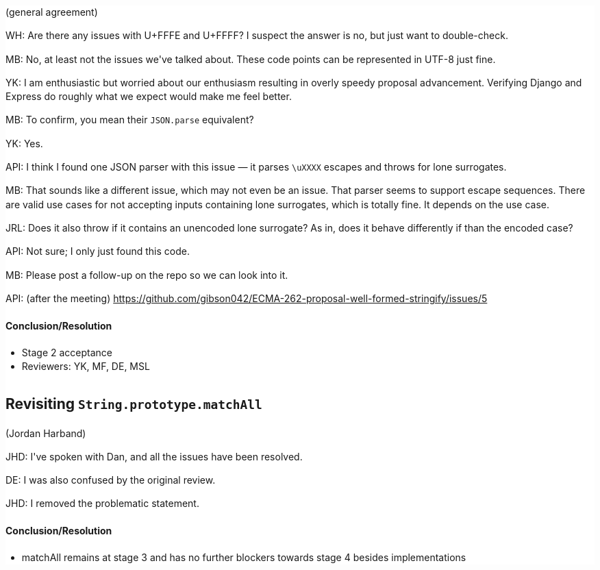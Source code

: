 (general agreement)

WH: Are there any issues with U+FFFE and U+FFFF? I suspect the answer is no, but just want to double-check.

MB: No, at least not the issues we've talked about. These code points can be represented in UTF-8 just fine.

YK: I am enthusiastic but worried about our enthusiasm resulting in overly speedy proposal advancement. Verifying Django and Express do roughly what we expect would make me feel better.

MB: To confirm, you mean their `JSON.parse` equivalent?

YK: Yes.

API: I think I found one JSON parser with this issue — it parses `\uXXXX` escapes and throws for lone surrogates.

MB: That sounds like a different issue, which may not even be an issue. That parser seems to support escape sequences. There are valid use cases for not accepting inputs containing lone surrogates, which is totally fine. It depends on the use case.

JRL: Does it also throw if it contains an unencoded lone surrogate? As in, does it behave differently if than the encoded case? 

API: Not sure; I only just found this code.

MB: Please post a follow-up on the repo so we can look into it.

API: (after the meeting) https://github.com/gibson042/ECMA-262-proposal-well-formed-stringify/issues/5

#### Conclusion/Resolution

- Stage 2 acceptance
- Reviewers: YK, MF, DE, MSL


## Revisiting `String.prototype.matchAll` 

(Jordan Harband)

JHD: I've spoken with Dan, and all the issues have been resolved.

DE: I was also confused by the original review.

JHD: I removed the problematic statement.

#### Conclusion/Resolution

- matchAll remains at stage 3 and has no further blockers towards stage 4 besides implementations
